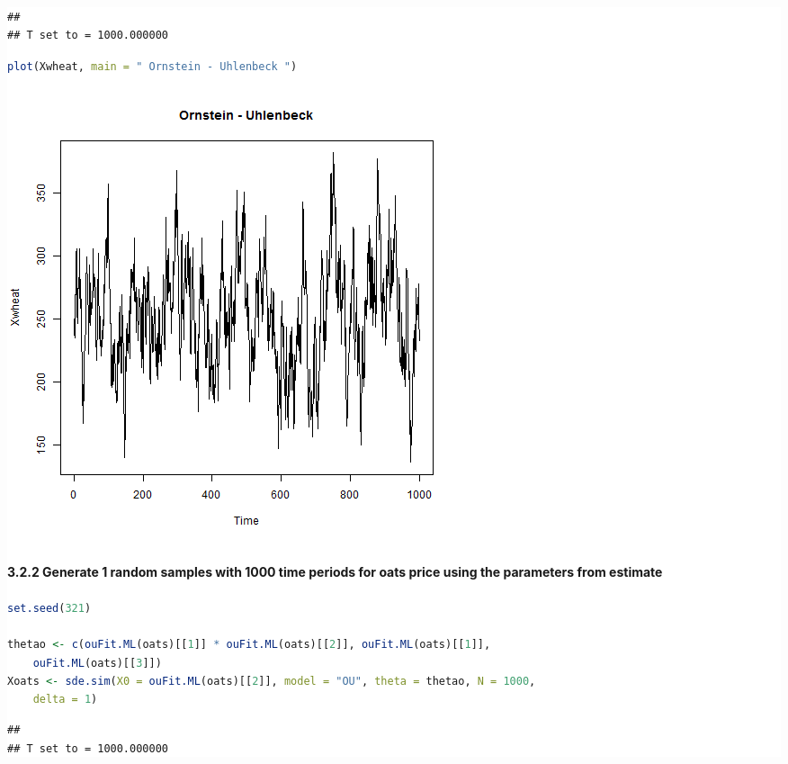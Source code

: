 ```
## 
## T set to = 1000.000000
```

```r
plot(Xwheat, main = " Ornstein - Uhlenbeck ")
```

![plot of chunk unnamed-chunk-20](figure/unnamed-chunk-20.png) 


#### 3.2.2  Generate  1 random samples  with 1000 time periods for oats price using the parameters from estimate



```r
set.seed(321)

thetao <- c(ouFit.ML(oats)[[1]] * ouFit.ML(oats)[[2]], ouFit.ML(oats)[[1]], 
    ouFit.ML(oats)[[3]])
Xoats <- sde.sim(X0 = ouFit.ML(oats)[[2]], model = "OU", theta = thetao, N = 1000, 
    delta = 1)
```

```
## 
## T set to = 1000.000000
```
